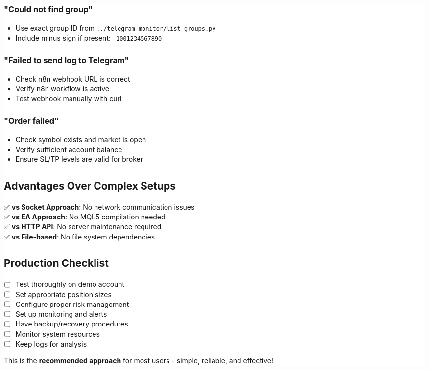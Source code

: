 ### "Could not find group"

- Use exact group ID from `../telegram-monitor/list_groups.py`
- Include minus sign if present: `-1001234567890`

### "Failed to send log to Telegram"

- Check n8n webhook URL is correct
- Verify n8n workflow is active
- Test webhook manually with curl

### "Order failed"

- Check symbol exists and market is open
- Verify sufficient account balance
- Ensure SL/TP levels are valid for broker

## Advantages Over Complex Setups

✅ **vs Socket Approach**: No network communication issues  
✅ **vs EA Approach**: No MQL5 compilation needed  
✅ **vs HTTP API**: No server maintenance required  
✅ **vs File-based**: No file system dependencies

## Production Checklist

- [ ] Test thoroughly on demo account
- [ ] Set appropriate position sizes
- [ ] Configure proper risk management
- [ ] Set up monitoring and alerts
- [ ] Have backup/recovery procedures
- [ ] Monitor system resources
- [ ] Keep logs for analysis

This is the **recommended approach** for most users - simple, reliable, and effective!
